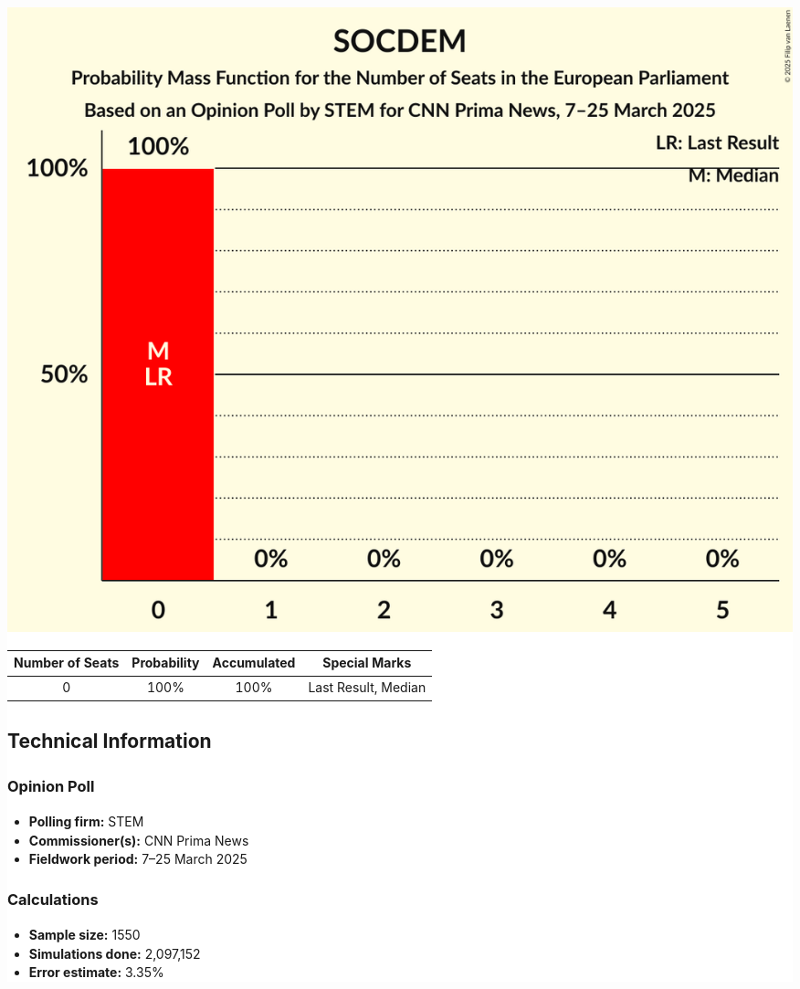![Graph with seats probability mass function not yet produced](2025-03-25-STEM-coalitions-seats-pmf-socdem.png "Seats Probability Mass Function")

| Number of Seats | Probability | Accumulated | Special Marks |
|:---------------:|:-----------:|:-----------:|:-------------:|
| 0 | 100% | 100% | Last Result, Median |


## Technical Information

### Opinion Poll

+ **Polling firm:** STEM
+ **Commissioner(s):** CNN Prima News
+ **Fieldwork period:** 7–25 March 2025

### Calculations

+ **Sample size:** 1550
+ **Simulations done:** 2,097,152
+ **Error estimate:** 3.35%

